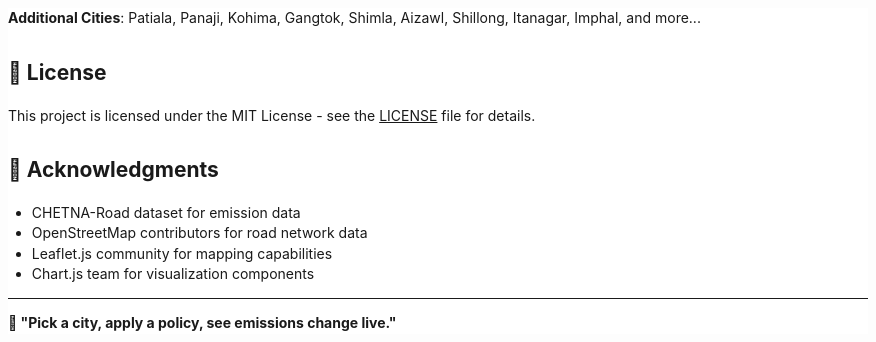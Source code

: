 **Additional Cities**: Patiala, Panaji, Kohima, Gangtok, Shimla, Aizawl, Shillong, Itanagar, Imphal, and more...

## 📝 License

This project is licensed under the MIT License - see the [LICENSE](LICENSE) file for details.

## 🙏 Acknowledgments

- CHETNA-Road dataset for emission data
- OpenStreetMap contributors for road network data
- Leaflet.js community for mapping capabilities
- Chart.js team for visualization components

---

**🚦 "Pick a city, apply a policy, see emissions change live."**